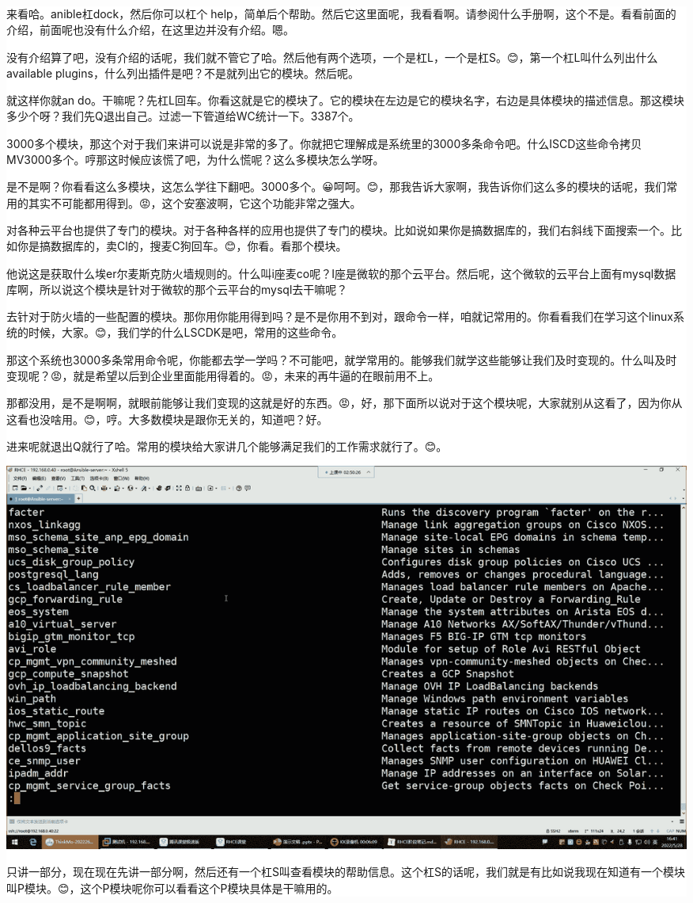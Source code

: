 来看哈。anible杠dock，然后你可以杠个 help，简单后个帮助。然后它这里面呢，我看看啊。请参阅什么手册啊，这个不是。看看前面的介绍，前面呢也没有什么介绍，在这里边并没有介绍。嗯。

没有介绍算了吧，没有介绍的话呢，我们就不管它了哈。然后他有两个选项，一个是杠L，一个是杠S。😊，第一个杠L叫什么列出什么available plugins，什么列出插件是吧？不是就列出它的模块。然后呢。

就这样你就an do。干嘛呢？先杠L回车。你看这就是它的模块了。它的模块在左边是它的模块名字，右边是具体模块的描述信息。那这模块多少个呀？我们先Q退出自己。过滤一下管道给WC统计一下。3387个。

3000多个模块，那这个对于我们来讲可以说是非常的多了。你就把它理解成是系统里的3000多条命令吧。什么ISCD这些命令拷贝MV3000多个。哼那这时候应该慌了吧，为什么慌呢？这么多模块怎么学呀。

是不是啊？你看看这么多模块，这怎么学往下翻吧。3000多个。😀呵呵。😊，那我告诉大家啊，我告诉你们这么多的模块的话呢，我们常用的其实不可能都用得到。😡，这个安塞波啊，它这个功能非常之强大。

对各种云平台也提供了专门的模块。对于各种各样的应用也提供了专门的模块。比如说如果你是搞数据库的，我们右斜线下面搜索一个。比如你是搞数据库的，卖Cl的，搜麦C狗回车。😊，你看。看那个模块。

他说这是获取什么埃er尔麦斯克防火墙规则的。什么叫i座麦co呢？I座是微软的那个云平台。然后呢，这个微软的云平台上面有mysql数据库啊，所以说这个模块是针对于微软的那个云平台的mysql去干嘛呢？

去针对于防火墙的一些配置的模块。那你用你能用得到吗？是不是你用不到对，跟命令一样，咱就记常用的。你看看我们在学习这个linux系统的时候，大家。😊，我们学的什么LSCDK是吧，常用的这些命令。

那这个系统也3000多条常用命令呢，你能都去学一学吗？不可能吧，就学常用的。能够我们就学这些能够让我们及时变现的。什么叫及时变现呢？😡，就是希望以后到企业里面能用得着的。😡，未来的再牛逼的在眼前用不上。

那都没用，是不是啊啊，就眼前能够让我们变现的这就是好的东西。😡，好，那下面所以说对于这个模块呢，大家就别从这看了，因为你从这看也没啥用。😊，哼。大多数模块是跟你无关的，知道吧？好。

进来呢就退出Q就行了哈。常用的模块给大家讲几个能够满足我们的工作需求就行了。😊。

![](img/d45aa5b5b7d70d553fa65314de4acb9a_7.png)

只讲一部分，现在现在先讲一部分啊，然后还有一个杠S叫查看模块的帮助信息。这个杠S的话呢，我们就是有比如说我现在知道有一个模块叫P模块。😊，这个P模块呢你可以看看这个P模块具体是干嘛用的。


